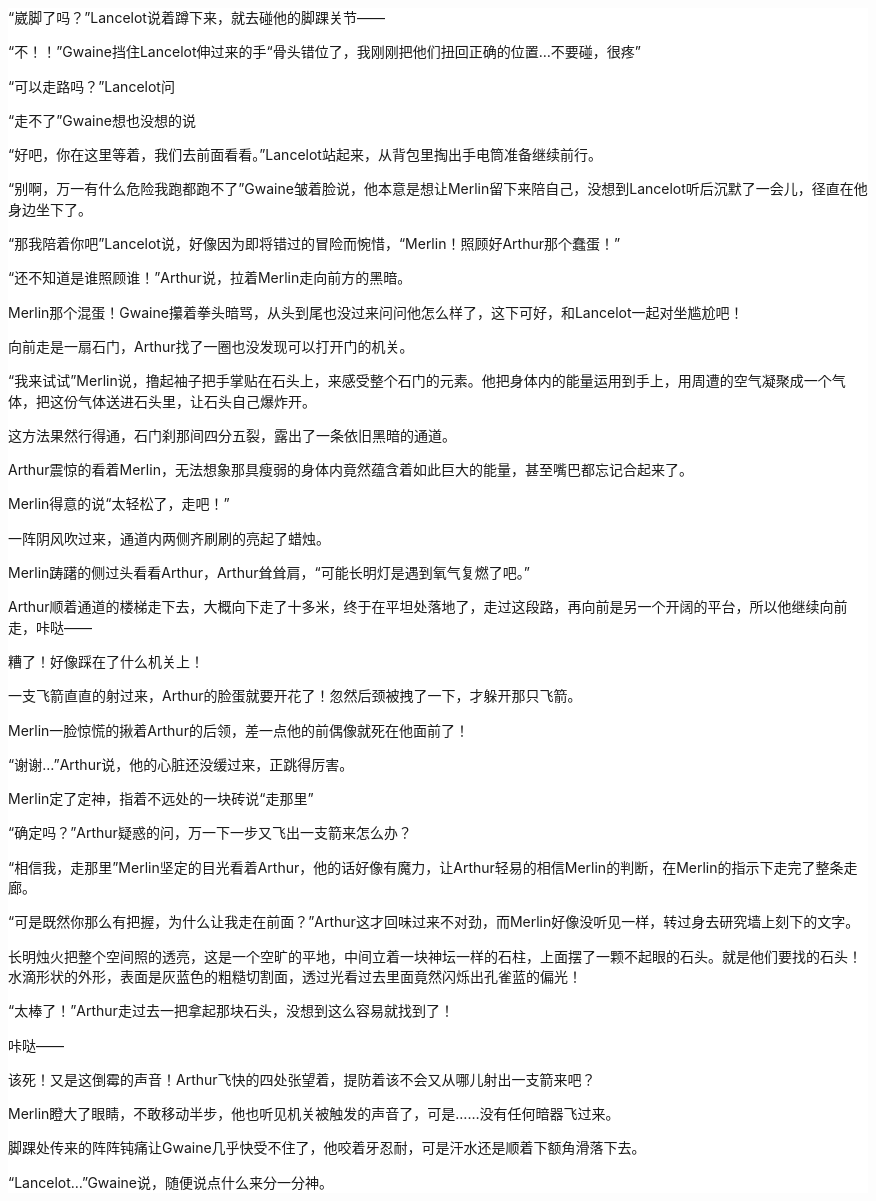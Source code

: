 “崴脚了吗？”Lancelot说着蹲下来，就去碰他的脚踝关节——

“不！！”Gwaine挡住Lancelot伸过来的手“骨头错位了，我刚刚把他们扭回正确的位置…不要碰，很疼”

“可以走路吗？”Lancelot问

“走不了”Gwaine想也没想的说

“好吧，你在这里等着，我们去前面看看。”Lancelot站起来，从背包里掏出手电筒准备继续前行。

“别啊，万一有什么危险我跑都跑不了”Gwaine皱着脸说，他本意是想让Merlin留下来陪自己，没想到Lancelot听后沉默了一会儿，径直在他身边坐下了。

“那我陪着你吧”Lancelot说，好像因为即将错过的冒险而惋惜，“Merlin！照顾好Arthur那个蠢蛋！”

“还不知道是谁照顾谁！”Arthur说，拉着Merlin走向前方的黑暗。

Merlin那个混蛋！Gwaine攥着拳头暗骂，从头到尾也没过来问问他怎么样了，这下可好，和Lancelot一起对坐尴尬吧！


向前走是一扇石门，Arthur找了一圈也没发现可以打开门的机关。

“我来试试”Merlin说，撸起袖子把手掌贴在石头上，来感受整个石门的元素。他把身体内的能量运用到手上，用周遭的空气凝聚成一个气体，把这份气体送进石头里，让石头自己爆炸开。

这方法果然行得通，石门刹那间四分五裂，露出了一条依旧黑暗的通道。

Arthur震惊的看着Merlin，无法想象那具瘦弱的身体内竟然蕴含着如此巨大的能量，甚至嘴巴都忘记合起来了。

Merlin得意的说“太轻松了，走吧！”

一阵阴风吹过来，通道内两侧齐刷刷的亮起了蜡烛。

Merlin踌躇的侧过头看看Arthur，Arthur耸耸肩，“可能长明灯是遇到氧气复燃了吧。”

Arthur顺着通道的楼梯走下去，大概向下走了十多米，终于在平坦处落地了，走过这段路，再向前是另一个开阔的平台，所以他继续向前走，咔哒——

糟了！好像踩在了什么机关上！

一支飞箭直直的射过来，Arthur的脸蛋就要开花了！忽然后颈被拽了一下，才躲开那只飞箭。

Merlin一脸惊慌的揪着Arthur的后领，差一点他的前偶像就死在他面前了！

“谢谢…”Arthur说，他的心脏还没缓过来，正跳得厉害。

Merlin定了定神，指着不远处的一块砖说“走那里”

“确定吗？”Arthur疑惑的问，万一下一步又飞出一支箭来怎么办？

“相信我，走那里”Merlin坚定的目光看着Arthur，他的话好像有魔力，让Arthur轻易的相信Merlin的判断，在Merlin的指示下走完了整条走廊。

“可是既然你那么有把握，为什么让我走在前面？”Arthur这才回味过来不对劲，而Merlin好像没听见一样，转过身去研究墙上刻下的文字。

长明烛火把整个空间照的透亮，这是一个空旷的平地，中间立着一块神坛一样的石柱，上面摆了一颗不起眼的石头。就是他们要找的石头！水滴形状的外形，表面是灰蓝色的粗糙切割面，透过光看过去里面竟然闪烁出孔雀蓝的偏光！

“太棒了！”Arthur走过去一把拿起那块石头，没想到这么容易就找到了！

咔哒——

该死！又是这倒霉的声音！Arthur飞快的四处张望着，提防着该不会又从哪儿射出一支箭来吧？

Merlin瞪大了眼睛，不敢移动半步，他也听见机关被触发的声音了，可是……没有任何暗器飞过来。


脚踝处传来的阵阵钝痛让Gwaine几乎快受不住了，他咬着牙忍耐，可是汗水还是顺着下额角滑落下去。

“Lancelot…”Gwaine说，随便说点什么来分一分神。
